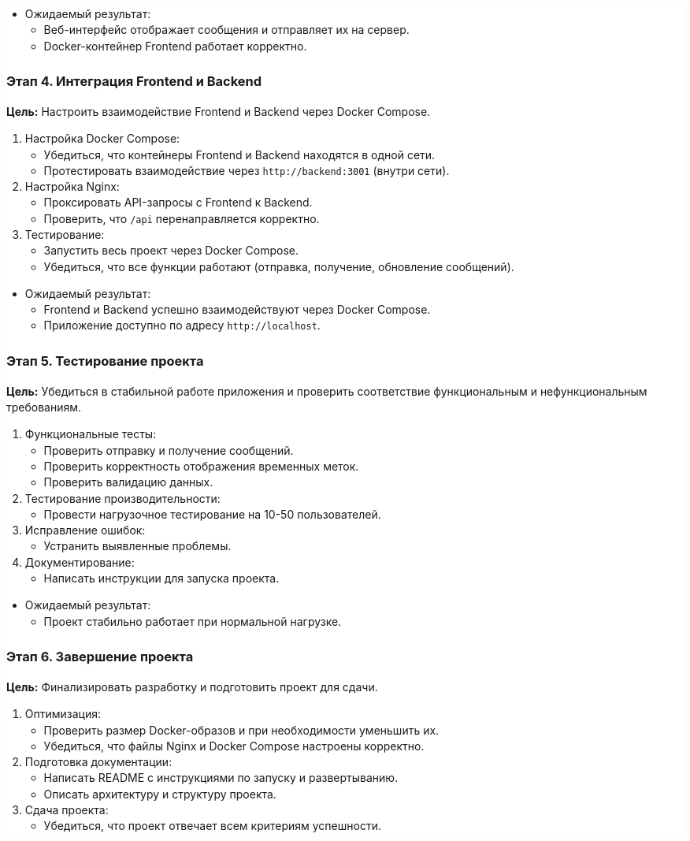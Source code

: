- Ожидаемый результат:
  - Веб-интерфейс отображает сообщения и отправляет их на сервер.
  - Docker-контейнер Frontend работает корректно.

### **Этап 4. Интеграция Frontend и Backend**

**Цель:** Настроить взаимодействие Frontend и Backend через Docker Compose.

1. Настройка Docker Compose:
   - Убедиться, что контейнеры Frontend и Backend находятся в одной сети.
   - Протестировать взаимодействие через `http://backend:3001` (внутри сети).
2. Настройка Nginx:
   - Проксировать API-запросы с Frontend к Backend.
   - Проверить, что `/api` перенаправляется корректно.
3. Тестирование:
   - Запустить весь проект через Docker Compose.
   - Убедиться, что все функции работают (отправка, получение, обновление сообщений).

- Ожидаемый результат:
  - Frontend и Backend успешно взаимодействуют через Docker Compose.
  - Приложение доступно по адресу `http://localhost`.

### **Этап 5. Тестирование проекта**

**Цель:** Убедиться в стабильной работе приложения и проверить соответствие функциональным и нефункциональным требованиям.

1. Функциональные тесты:
   - Проверить отправку и получение сообщений.
   - Проверить корректность отображения временных меток.
   - Проверить валидацию данных.
2. Тестирование производительности:
   - Провести нагрузочное тестирование на 10-50 пользователей.
3. Исправление ошибок:
   - Устранить выявленные проблемы.
4. Документирование:
   - Написать инструкции для запуска проекта.

- Ожидаемый результат:
  - Проект стабильно работает при нормальной нагрузке.

### **Этап 6. Завершение проекта**

**Цель:** Финализировать разработку и подготовить проект для сдачи.

1. Оптимизация:
   - Проверить размер Docker-образов и при необходимости уменьшить их.
   - Убедиться, что файлы Nginx и Docker Compose настроены корректно.
2. Подготовка документации:
   - Написать README с инструкциями по запуску и развертыванию.
   - Описать архитектуру и структуру проекта.
3. Сдача проекта:
   - Убедиться, что проект отвечает всем критериям успешности.

